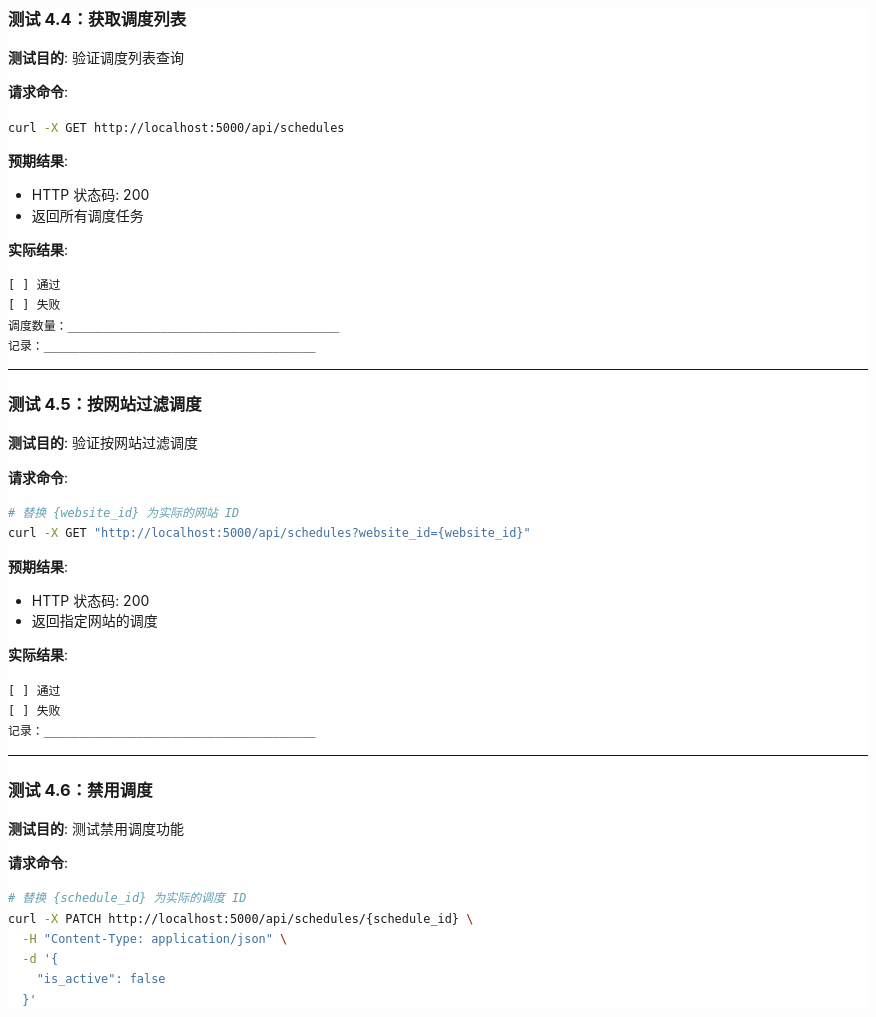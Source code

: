
### 测试 4.4：获取调度列表

**测试目的**: 验证调度列表查询

**请求命令**:
```bash
curl -X GET http://localhost:5000/api/schedules
```

**预期结果**:
- HTTP 状态码: 200
- 返回所有调度任务

**实际结果**:
```
[ ] 通过
[ ] 失败
调度数量：______________________________________
记录：______________________________________
```

---

### 测试 4.5：按网站过滤调度

**测试目的**: 验证按网站过滤调度

**请求命令**:
```bash
# 替换 {website_id} 为实际的网站 ID
curl -X GET "http://localhost:5000/api/schedules?website_id={website_id}"
```

**预期结果**:
- HTTP 状态码: 200
- 返回指定网站的调度

**实际结果**:
```
[ ] 通过
[ ] 失败
记录：______________________________________
```

---

### 测试 4.6：禁用调度

**测试目的**: 测试禁用调度功能

**请求命令**:
```bash
# 替换 {schedule_id} 为实际的调度 ID
curl -X PATCH http://localhost:5000/api/schedules/{schedule_id} \
  -H "Content-Type: application/json" \
  -d '{
    "is_active": false
  }'
```
